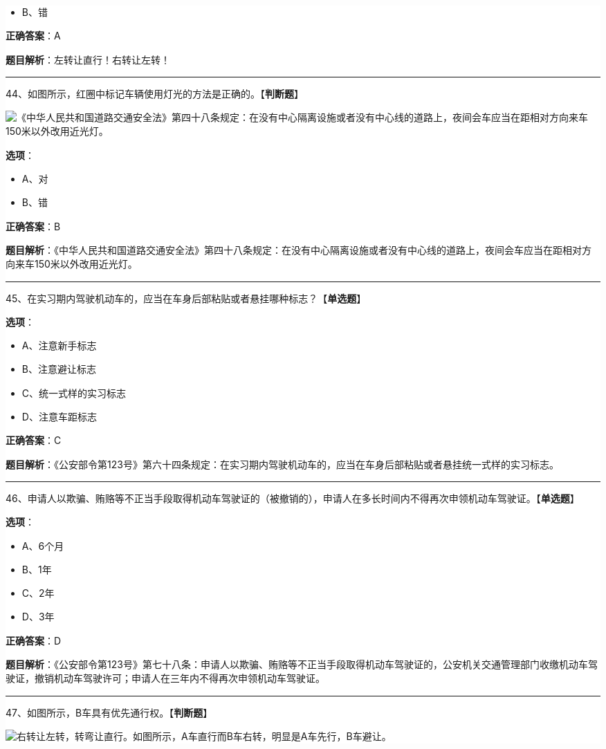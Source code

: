 - B、错

**正确答案**：A

**题目解析**：左转让直行！右转让左转！

---

44、如图所示，红圈中标记车辆使用灯光的方法是正确的。【**判断题**】

![《中华人民共和国道路交通安全法》第四十八条规定：在没有中心隔离设施或者没有中心线的道路上，夜间会车应当在距相对方向来车150米以外改用近光灯。](http://img.58cdn.com.cn/dist/jxedt/app/static/img/kaoshi_m/14100.png)

**选项**：

- A、对

- B、错

**正确答案**：B

**题目解析**：《中华人民共和国道路交通安全法》第四十八条规定：在没有中心隔离设施或者没有中心线的道路上，夜间会车应当在距相对方向来车150米以外改用近光灯。

---

45、在实习期内驾驶机动车的，应当在车身后部粘贴或者悬挂哪种标志？【**单选题**】

**选项**：

- A、注意新手标志

- B、注意避让标志

- C、统一式样的实习标志

- D、注意车距标志

**正确答案**：C

**题目解析**：《公安部令第123号》第六十四条规定：在实习期内驾驶机动车的，应当在车身后部粘贴或者悬挂统一式样的实习标志。

---

46、申请人以欺骗、贿赂等不正当手段取得机动车驾驶证的（被撤销的），申请人在多长时间内不得再次申领机动车驾驶证。【**单选题**】

**选项**：

- A、6个月

- B、1年

- C、2年

- D、3年

**正确答案**：D

**题目解析**：《公安部令第123号》第七十八条：申请人以欺骗、贿赂等不正当手段取得机动车驾驶证的，公安机关交通管理部门收缴机动车驾驶证，撤销机动车驾驶许可；申请人在三年内不得再次申领机动车驾驶证。

---

47、如图所示，B车具有优先通行权。【**判断题**】

![右转让左转，转弯让直行。如图所示，A车直行而B车右转，明显是A车先行，B车避让。](http://img.58cdn.com.cn/dist/jxedt/app/static/img/kaoshi_m/11133.png)
